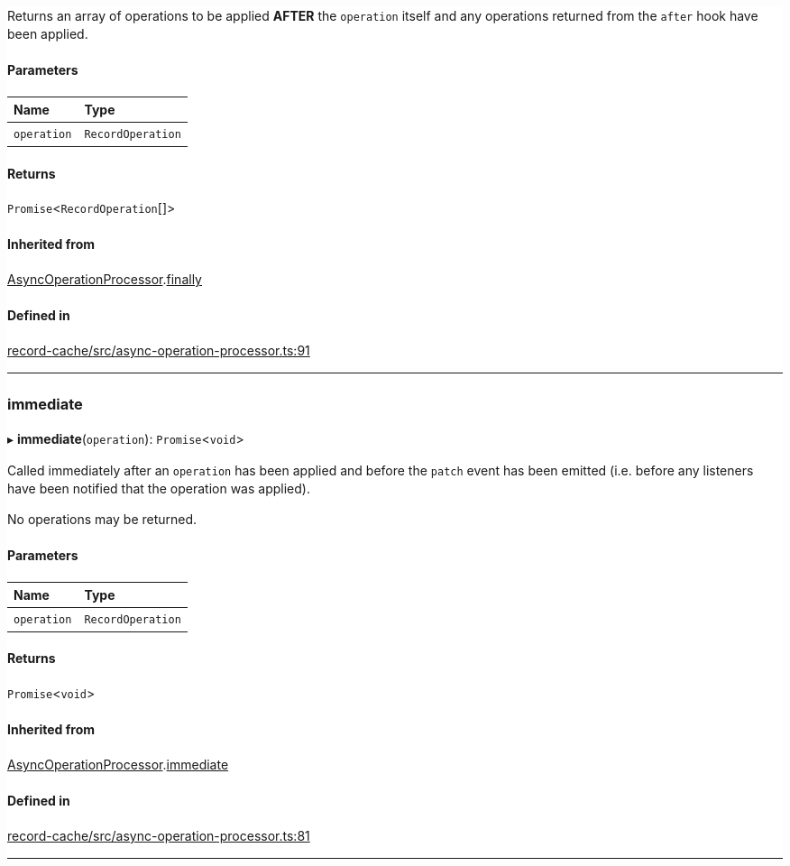 Returns an array of operations to be applied **AFTER** the `operation`
itself and any operations returned from the `after` hook have been applied.

#### Parameters

| Name | Type |
| :------ | :------ |
| `operation` | `RecordOperation` |

#### Returns

`Promise`<`RecordOperation`[]\>

#### Inherited from

[AsyncOperationProcessor](AsyncOperationProcessor.md).[finally](AsyncOperationProcessor.md#finally)

#### Defined in

[record-cache/src/async-operation-processor.ts:91](https://github.com/orbitjs/orbit/blob/6e0cbd41/packages/@orbit/record-cache/src/async-operation-processor.ts#L91)

___

### immediate

▸ **immediate**(`operation`): `Promise`<`void`\>

Called immediately after an `operation` has been applied and before the
`patch` event has been emitted (i.e. before any listeners have been
notified that the operation was applied).

No operations may be returned.

#### Parameters

| Name | Type |
| :------ | :------ |
| `operation` | `RecordOperation` |

#### Returns

`Promise`<`void`\>

#### Inherited from

[AsyncOperationProcessor](AsyncOperationProcessor.md).[immediate](AsyncOperationProcessor.md#immediate)

#### Defined in

[record-cache/src/async-operation-processor.ts:81](https://github.com/orbitjs/orbit/blob/6e0cbd41/packages/@orbit/record-cache/src/async-operation-processor.ts#L81)

___
